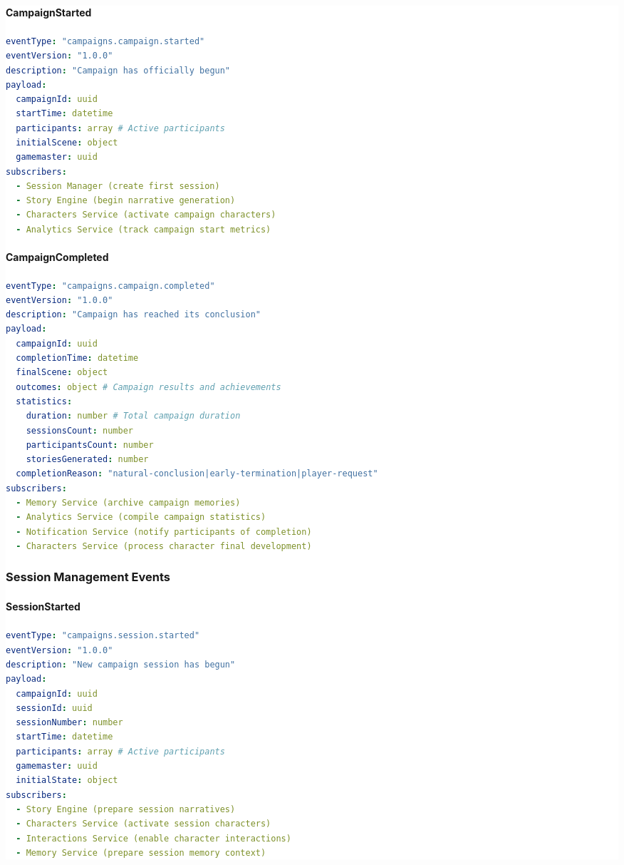 #### CampaignStarted
```yaml
eventType: "campaigns.campaign.started"
eventVersion: "1.0.0"
description: "Campaign has officially begun"
payload:
  campaignId: uuid
  startTime: datetime
  participants: array # Active participants
  initialScene: object
  gamemaster: uuid
subscribers:
  - Session Manager (create first session)
  - Story Engine (begin narrative generation)
  - Characters Service (activate campaign characters)
  - Analytics Service (track campaign start metrics)
```

#### CampaignCompleted
```yaml
eventType: "campaigns.campaign.completed"
eventVersion: "1.0.0"
description: "Campaign has reached its conclusion"
payload:
  campaignId: uuid
  completionTime: datetime
  finalScene: object
  outcomes: object # Campaign results and achievements
  statistics:
    duration: number # Total campaign duration
    sessionsCount: number
    participantsCount: number
    storiesGenerated: number
  completionReason: "natural-conclusion|early-termination|player-request"
subscribers:
  - Memory Service (archive campaign memories)
  - Analytics Service (compile campaign statistics)
  - Notification Service (notify participants of completion)
  - Characters Service (process character final development)
```

### Session Management Events

#### SessionStarted
```yaml
eventType: "campaigns.session.started"
eventVersion: "1.0.0"
description: "New campaign session has begun"
payload:
  campaignId: uuid
  sessionId: uuid
  sessionNumber: number
  startTime: datetime
  participants: array # Active participants
  gamemaster: uuid
  initialState: object
subscribers:
  - Story Engine (prepare session narratives)
  - Characters Service (activate session characters)
  - Interactions Service (enable character interactions)
  - Memory Service (prepare session memory context)
```
